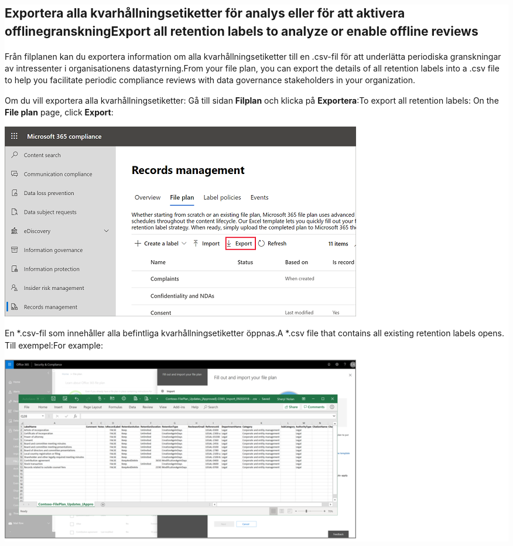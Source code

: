 ## <a name="export-all-retention-labels-to-analyze-or-enable-offline-reviews"></a><span data-ttu-id="144c2-164">Exportera alla kvarhållningsetiketter för analys eller för att aktivera offlinegranskning</span><span class="sxs-lookup"><span data-stu-id="144c2-164">Export all retention labels to analyze or enable offline reviews</span></span>

<span data-ttu-id="144c2-165">Från filplanen kan du exportera information om alla kvarhållningsetiketter till en .csv-fil för att underlätta periodiska granskningar av intressenter i organisationens datastyrning.</span><span class="sxs-lookup"><span data-stu-id="144c2-165">From your file plan, you can export the details of all retention labels into a .csv file to help you facilitate periodic compliance reviews with data governance stakeholders in your organization.</span></span>

<span data-ttu-id="144c2-166">Om du vill exportera alla kvarhållningsetiketter: Gå till sidan **Filplan** och klicka på **Exportera**:</span><span class="sxs-lookup"><span data-stu-id="144c2-166">To export all retention labels: On the **File plan** page, click **Export**:</span></span>

![Alternativ för att exportera filplan](../media/compliance-file-plan-export-labels.png)

<span data-ttu-id="144c2-168">En \*.csv-fil som innehåller alla befintliga kvarhållningsetiketter öppnas.</span><span class="sxs-lookup"><span data-stu-id="144c2-168">A \*.csv file that contains all existing retention labels opens.</span></span> <span data-ttu-id="144c2-169">Till exempel:</span><span class="sxs-lookup"><span data-stu-id="144c2-169">For example:</span></span>

![CSV-fil som visar alla kvarhållningsetiketter](../media/file-plan-csv-file.png)
